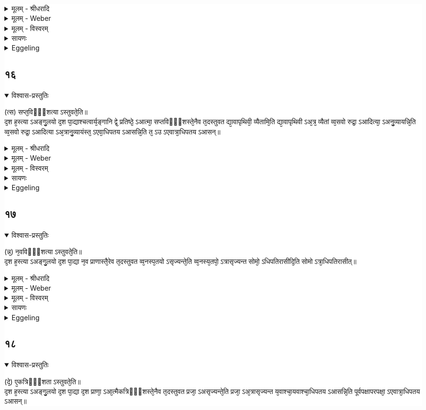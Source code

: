 <details><summary>मूलम् - श्रीधरादि</summary></details>

<details><summary>मूलम् - Weber</summary></details>

<details><summary>मूलम् - विस्वरम्</summary></details>

<details><summary>सायणः</summary></details>

<details><summary>Eggeling</summary></details>


## १६


<details open><summary>विश्वास-प्रस्तुतिः</summary>

(त्स) सप्त᳘विᳫँ᳭शत्या ऽस्तुवते᳘ति॥  
द᳘श ह᳘स्त्या ऽअङ्गु᳘लयो द᳘श पा᳘द्याश्चत्वार्य᳘ङ्गानि द्वे᳘ प्रतिष्ठे᳘ ऽआत्मा᳘ सप्तविᳫँ᳭शस्ते᳘नैव त᳘दस्तुवत द्या᳘वापृथिवी᳘ व्यैतामि᳘ति द्या᳘वापृथिवी ऽअ᳘त्र᳘ व्यैतां व्व᳘सवो रुद्रा᳘ ऽआदित्या᳘ ऽअनु᳘व्यायन्नि᳘ति व्व᳘सवो रुद्रा᳘ ऽआदित्या ऽअ᳘त्रानु᳘व्यायंस्त᳘ ऽएवा᳘धिपतय ऽआसन्नि᳘ति त᳘ ऽउ ऽएवात्रा᳘धिपतय ऽआसन्॥
</details>

<details><summary>मूलम् - श्रीधरादि</summary></details>

<details><summary>मूलम् - Weber</summary></details>

<details><summary>मूलम् - विस्वरम्</summary></details>

<details><summary>सायणः</summary></details>

<details><summary>Eggeling</summary></details>


## १७


<details open><summary>विश्वास-प्रस्तुतिः</summary>

(न्न᳘) न᳘वविᳫँ᳭शत्या ऽस्तुवते᳘ति॥  
द᳘श ह᳘स्त्या ऽअङ्गु᳘लयो द᳘श पा᳘द्या न᳘व प्राणास्तै᳘रेव त᳘दस्तुवत व्व᳘नस्प᳘तयो ऽसृज्यन्ते᳘ति व्व᳘नस्य᳘तपो᳘ ऽत्रासृज्यन्त सोमो᳘ ऽधिपतिरासीदि᳘ति सोमो ऽत्रा᳘धिपतिरासीत्॥
</details>

<details><summary>मूलम् - श्रीधरादि</summary></details>

<details><summary>मूलम् - Weber</summary></details>

<details><summary>मूलम् - विस्वरम्</summary></details>

<details><summary>सायणः</summary></details>

<details><summary>Eggeling</summary></details>


## १८


<details open><summary>विश्वास-प्रस्तुतिः</summary>

(दे᳘) ए᳘कत्रिᳫँ᳭शता ऽस्तुवते᳘ति॥  
द᳘श ह᳘स्त्या ऽअङ्गु᳘लयो द᳘श पा᳘द्या द᳘श प्राणा᳘ ऽआ᳘त्मैकत्रिᳫँ᳭शस्ते᳘नैव त᳘दस्तुवत प्रजा᳘ ऽअसृज्यन्ते᳘ति प्रजा᳘ ऽअ᳘त्रासृज्यन्त य᳘वाश्चा᳘यवाश्चा᳘धिपतय ऽआसन्नि᳘ति पूर्वपक्षापरपक्षा᳘ ऽएवात्रा᳘धिपतय ऽआसन्॥
</details>
